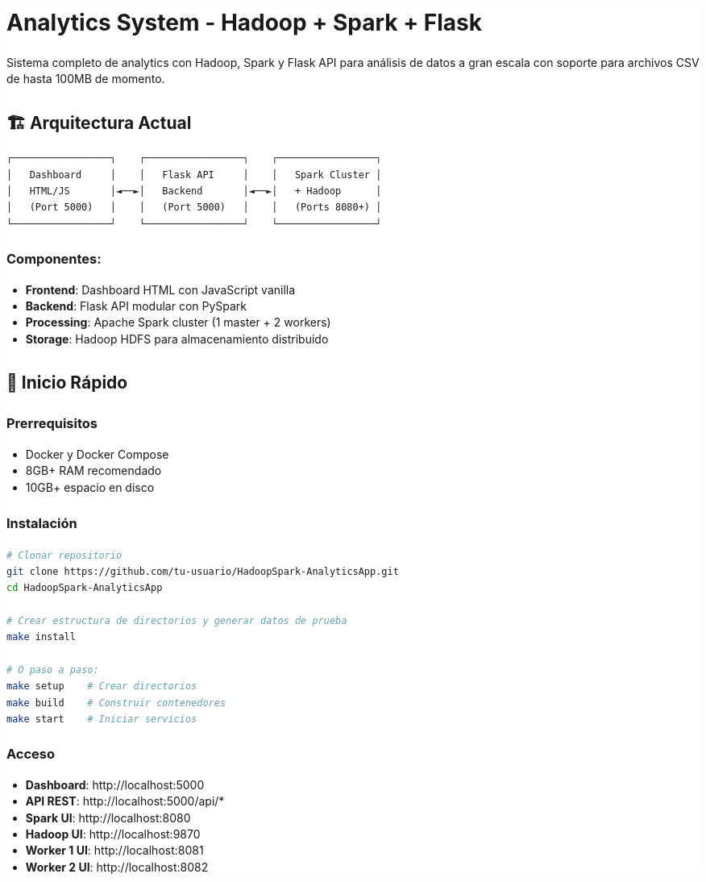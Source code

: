 # Analytics System - Hadoop + Spark + Flask

Sistema completo de analytics con Hadoop, Spark y Flask API para análisis de datos a gran escala con soporte para archivos CSV de hasta 100MB de momento.

## 🏗️ Arquitectura Actual

```
┌─────────────────┐    ┌─────────────────┐    ┌─────────────────┐
│   Dashboard     │    │   Flask API     │    │   Spark Cluster │
│   HTML/JS       │◄──►│   Backend       │◄──►│   + Hadoop      │
│   (Port 5000)   │    │   (Port 5000)   │    │   (Ports 8080+) │
└─────────────────┘    └─────────────────┘    └─────────────────┘
```

### Componentes:
- **Frontend**: Dashboard HTML con JavaScript vanilla
- **Backend**: Flask API modular con PySpark
- **Processing**: Apache Spark cluster (1 master + 2 workers)
- **Storage**: Hadoop HDFS para almacenamiento distribuido

## 🚀 Inicio Rápido

### Prerrequisitos
- Docker y Docker Compose
- 8GB+ RAM recomendado
- 10GB+ espacio en disco

### Instalación
```bash
# Clonar repositorio
git clone https://github.com/tu-usuario/HadoopSpark-AnalyticsApp.git
cd HadoopSpark-AnalyticsApp

# Crear estructura de directorios y generar datos de prueba
make install

# O paso a paso:
make setup    # Crear directorios
make build    # Construir contenedores
make start    # Iniciar servicios
```

### Acceso
- **Dashboard**: http://localhost:5000
- **API REST**: http://localhost:5000/api/*
- **Spark UI**: http://localhost:8080
- **Hadoop UI**: http://localhost:9870
- **Worker 1 UI**: http://localhost:8081
- **Worker 2 UI**: http://localhost:8082
